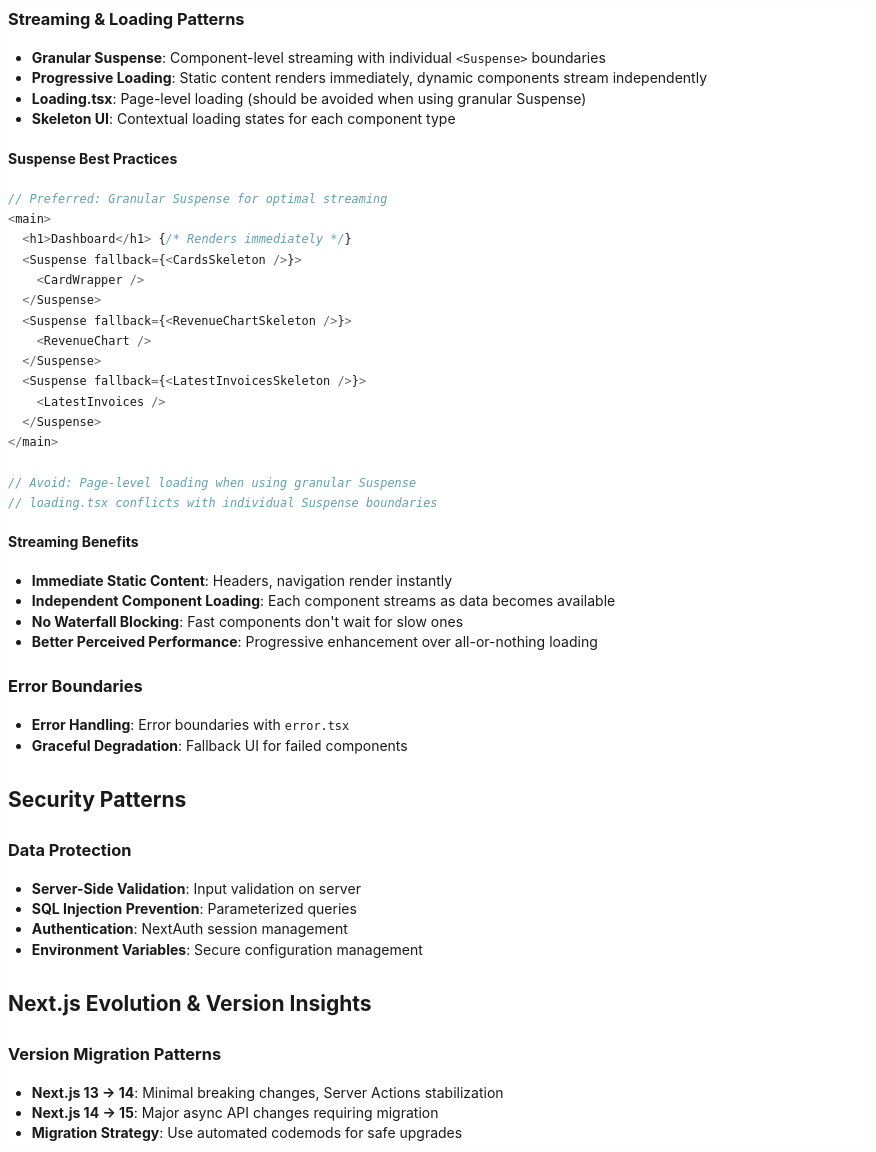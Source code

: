 ### Streaming & Loading Patterns
- **Granular Suspense**: Component-level streaming with individual `<Suspense>` boundaries
- **Progressive Loading**: Static content renders immediately, dynamic components stream independently
- **Loading.tsx**: Page-level loading (should be avoided when using granular Suspense)
- **Skeleton UI**: Contextual loading states for each component type

#### Suspense Best Practices
```typescript
// Preferred: Granular Suspense for optimal streaming
<main>
  <h1>Dashboard</h1> {/* Renders immediately */}
  <Suspense fallback={<CardsSkeleton />}>
    <CardWrapper />
  </Suspense>
  <Suspense fallback={<RevenueChartSkeleton />}>
    <RevenueChart />
  </Suspense>
  <Suspense fallback={<LatestInvoicesSkeleton />}>
    <LatestInvoices />
  </Suspense>
</main>

// Avoid: Page-level loading when using granular Suspense
// loading.tsx conflicts with individual Suspense boundaries
```

#### Streaming Benefits
- **Immediate Static Content**: Headers, navigation render instantly
- **Independent Component Loading**: Each component streams as data becomes available
- **No Waterfall Blocking**: Fast components don't wait for slow ones
- **Better Perceived Performance**: Progressive enhancement over all-or-nothing loading

### Error Boundaries
- **Error Handling**: Error boundaries with `error.tsx`
- **Graceful Degradation**: Fallback UI for failed components

## Security Patterns

### Data Protection
- **Server-Side Validation**: Input validation on server
- **SQL Injection Prevention**: Parameterized queries
- **Authentication**: NextAuth session management
- **Environment Variables**: Secure configuration management

## Next.js Evolution & Version Insights

### Version Migration Patterns
- **Next.js 13 → 14**: Minimal breaking changes, Server Actions stabilization
- **Next.js 14 → 15**: Major async API changes requiring migration
- **Migration Strategy**: Use automated codemods for safe upgrades

